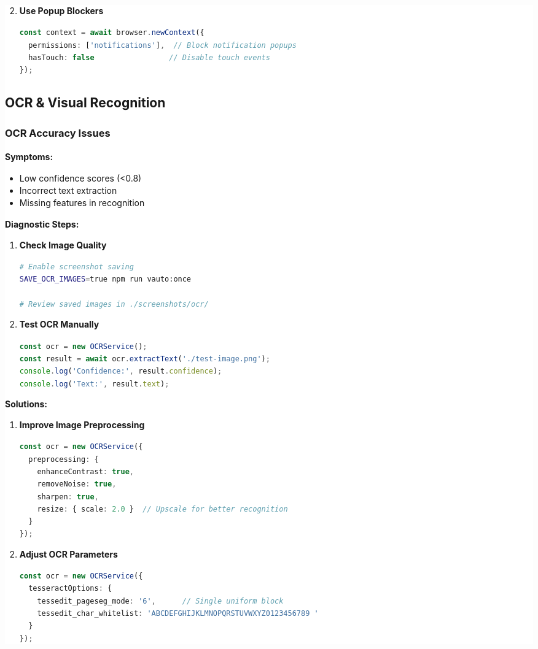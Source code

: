 2. **Use Popup Blockers**
   ```typescript
   const context = await browser.newContext({
     permissions: ['notifications'],  // Block notification popups
     hasTouch: false                 // Disable touch events
   });
   ```

## OCR & Visual Recognition

### OCR Accuracy Issues

**Symptoms:**
- Low confidence scores (<0.8)
- Incorrect text extraction
- Missing features in recognition

**Diagnostic Steps:**

1. **Check Image Quality**
   ```bash
   # Enable screenshot saving
   SAVE_OCR_IMAGES=true npm run vauto:once
   
   # Review saved images in ./screenshots/ocr/
   ```

2. **Test OCR Manually**
   ```typescript
   const ocr = new OCRService();
   const result = await ocr.extractText('./test-image.png');
   console.log('Confidence:', result.confidence);
   console.log('Text:', result.text);
   ```

**Solutions:**

1. **Improve Image Preprocessing**
   ```typescript
   const ocr = new OCRService({
     preprocessing: {
       enhanceContrast: true,
       removeNoise: true,
       sharpen: true,
       resize: { scale: 2.0 }  // Upscale for better recognition
     }
   });
   ```

2. **Adjust OCR Parameters**
   ```typescript
   const ocr = new OCRService({
     tesseractOptions: {
       tessedit_pageseg_mode: '6',      // Single uniform block
       tessedit_char_whitelist: 'ABCDEFGHIJKLMNOPQRSTUVWXYZ0123456789 '
     }
   });
   ```
